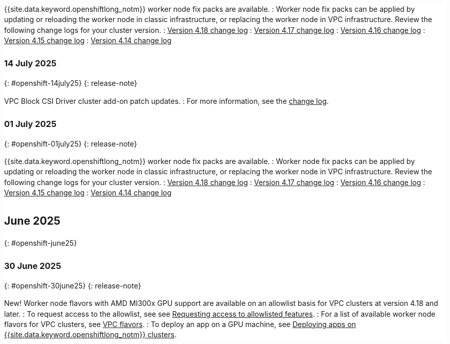 



{{site.data.keyword.openshiftlong_notm}} worker node fix packs are available.
:   Worker node fix packs can be applied by updating or reloading the worker node in classic infrastructure, or replacing the worker node in VPC infrastructure. Review the following change logs for your cluster version.
:   [Version 4.18 change log](/docs/openshift?topic=openshift-openshift_changelog_418)
:   [Version 4.17 change log](/docs/openshift?topic=openshift-openshift_changelog_417)
:   [Version 4.16 change log](/docs/openshift?topic=openshift-openshift_changelog_416)
:   [Version 4.15 change log](/docs/openshift?topic=openshift-openshift_changelog_415)
:   [Version 4.14 change log](/docs/openshift?topic=openshift-openshift_changelog_414)



### 14 July 2025
{: #openshift-14july25}
{: release-note}

VPC Block CSI Driver cluster add-on patch updates.
:   For more information, see the [change log](/docs/openshift?topic=openshift-cl-add-ons-vpc-block-csi-driver).

### 01 July 2025
{: #openshift-01july25}
{: release-note}





{{site.data.keyword.openshiftlong_notm}} worker node fix packs are available.
:   Worker node fix packs can be applied by updating or reloading the worker node in classic infrastructure, or replacing the worker node in VPC infrastructure. Review the following change logs for your cluster version.
:   [Version 4.18 change log](/docs/openshift?topic=openshift-openshift_changelog_418)
:   [Version 4.17 change log](/docs/openshift?topic=openshift-openshift_changelog_417)
:   [Version 4.16 change log](/docs/openshift?topic=openshift-openshift_changelog_416)
:   [Version 4.15 change log](/docs/openshift?topic=openshift-openshift_changelog_415)
:   [Version 4.14 change log](/docs/openshift?topic=openshift-openshift_changelog_414)



## June 2025
{: #openshift-june25}



### 30 June 2025
{: #openshift-30june25}
{: release-note}

New! Worker node flavors with AMD MI300x GPU support are available on an allowlist basis for VPC clusters at version 4.18 and later.
:   To request access to the allowlist, see see [Requesting access to allowlisted features](/docs/openshift?topic=openshift-allowlist-request).
:   For a list of available worker node flavors for VPC clusters, see [VPC flavors](/docs/openshift?topic=openshift-vpc-flavors).
:   To deploy an app on a GPU machine, see [Deploying apps on {{site.data.keyword.openshiftlong_notm}} clusters](/docs/openshift?topic=openshift-deploy_app).
